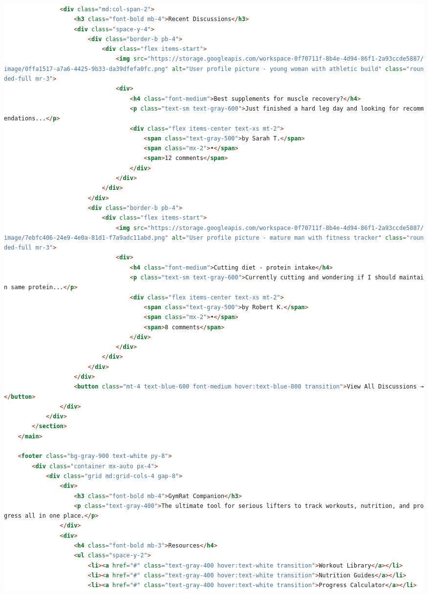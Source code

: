 ```html
                <div class="md:col-span-2">
                    <h3 class="font-bold mb-4">Recent Discussions</h3>
                    <div class="space-y-4">
                        <div class="border-b pb-4">
                            <div class="flex items-start">
                                <img src="https://storage.googleapis.com/workspace-0f70711f-8b4e-4d94-86f1-2a93ccde5887/image/0ffa1517-a7a6-4425-9b33-da39dfefa0fc.png" alt="User profile picture - young woman with athletic build" class="rounded-full mr-3">
                                <div>
                                    <h4 class="font-medium">Best supplements for muscle recovery?</h4>
                                    <p class="text-sm text-gray-600">Just finished a hard leg day and looking for recommendations...</p>
                                    <div class="flex items-center text-xs mt-2">
                                        <span class="text-gray-500">by Sarah T.</span>
                                        <span class="mx-2">•</span>
                                        <span>12 comments</span>
                                    </div>
                                </div>
                            </div>
                        </div>
                        <div class="border-b pb-4">
                            <div class="flex items-start">
                                <img src="https://storage.googleapis.com/workspace-0f70711f-8b4e-4d94-86f1-2a93ccde5887/image/7ebfc406-24e9-4e0a-81d1-f7a9adc11abd.png" alt="User profile picture - mature man with fitness tracker" class="rounded-full mr-3">
                                <div>
                                    <h4 class="font-medium">Cutting diet - protein intake</h4>
                                    <p class="text-sm text-gray-600">Currently cutting and wondering if I should maintain same protein...</p>
                                    <div class="flex items-center text-xs mt-2">
                                        <span class="text-gray-500">by Robert K.</span>
                                        <span class="mx-2">•</span>
                                        <span>8 comments</span>
                                    </div>
                                </div>
                            </div>
                        </div>
                    </div>
                    <button class="mt-4 text-blue-600 font-medium hover:text-blue-800 transition">View All Discussions →</button>
                </div>
            </div>
        </section>
    </main>

    <footer class="bg-gray-900 text-white py-8">
        <div class="container mx-auto px-4">
            <div class="grid md:grid-cols-4 gap-8">
                <div>
                    <h3 class="font-bold mb-4">GymRat Companion</h3>
                    <p class="text-gray-400">The ultimate tool for serious lifters to track workouts, nutrition, and progress all in one place.</p>
                </div>
                <div>
                    <h4 class="font-bold mb-3">Resources</h4>
                    <ul class="space-y-2">
                        <li><a href="#" class="text-gray-400 hover:text-white transition">Workout Library</a></li>
                        <li><a href="#" class="text-gray-400 hover:text-white transition">Nutrition Guides</a></li>
                        <li><a href="#" class="text-gray-400 hover:text-white transition">Progress Calculator</a></li>
```